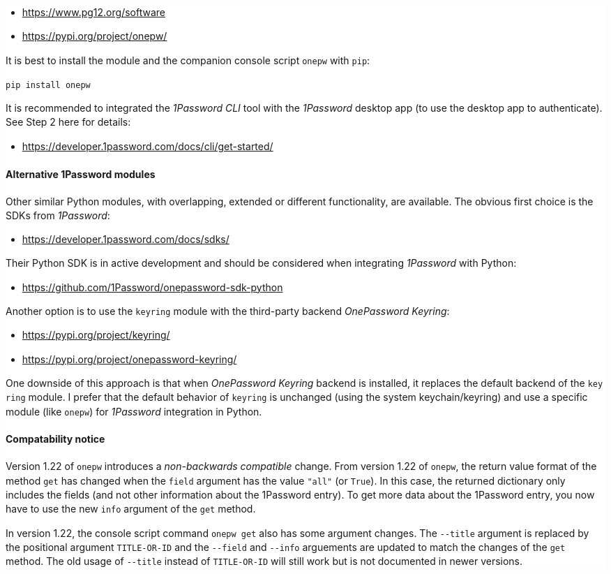  - https://www.pg12.org/software

 - https://pypi.org/project/onepw/

It is best to install the module and the companion console script
`onepw` with `pip`:

```bash
pip install onepw
```

It is recommended to integrated the *1Password CLI* tool with the
*1Password* desktop app (to use the desktop app to authenticate). See
Step 2 here for details:

 - https://developer.1password.com/docs/cli/get-started/


#### <a id="Alternative+1Passwor"></a>Alternative 1Password modules

Other similar Python modules, with overlapping, extended or different
functionality, are available. The obvious first choice is the SDKs
from *1Password*:

 - https://developer.1password.com/docs/sdks/

Their Python SDK is in active development and should be considered
when integrating *1Password* with Python:

 - https://github.com/1Password/onepassword-sdk-python

Another option is to use the `keyring` module with the third-party
backend *OnePassword Keyring*:

 - https://pypi.org/project/keyring/

 - https://pypi.org/project/onepassword-keyring/

One downside of this approach is that when *OnePassword Keyring*
backend is installed, it replaces the default backend of the `keyring`
module. I prefer that the default behavior of `keyring` is unchanged
(using the system keychain/keyring) and use a specific module (like
`onepw`) for *1Password* integration in Python.


#### <a id="Compatability+notice"></a>Compatability notice

Version 1.22 of `onepw` introduces a *non-backwards compatible*
change. From version 1.22 of `onepw`, the return value format of the
method `get` has changed when the `field` argument has the value
`"all"` (or `True`). In this case, the returned dictionary only
includes the fields (and not other information about the 1Password
entry). To get more data about the 1Password entry, you now have to
use the new `info` argument of the `get` method.

In version 1.22, the console script command `onepw get` also has some
argument changes. The `--title` argument is replaced by the positional
argument `TITLE-OR-ID` and the `--field` and `--info` arguements are
updated to match the changes of the `get` method. The old usage of
`--title` instead of `TITLE-OR-ID` will still work but is not
documented in newer versions.
